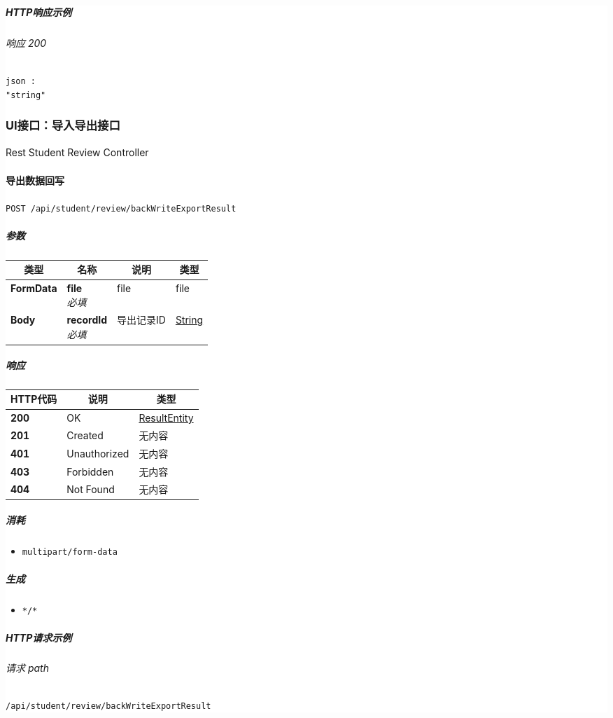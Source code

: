 
##### HTTP响应示例

###### 响应 200
```
json :
"string"
```


<a name="5fcf79eb76ee09ab93accea65b84fcfe"></a>
### UI接口：导入导出接口
Rest Student Review Controller


<a name="backwriteexportresultusingpost"></a>
#### 导出数据回写
```
POST /api/student/review/backWriteExportResult
```


##### 参数

|类型|名称|说明|类型|
|---|---|---|---|
|**FormData**|**file**  <br>*必填*|file|file|
|**Body**|**recordId**  <br>*必填*|导出记录ID|[String](#string)|


##### 响应

|HTTP代码|说明|类型|
|---|---|---|
|**200**|OK|[ResultEntity](#resultentity)|
|**201**|Created|无内容|
|**401**|Unauthorized|无内容|
|**403**|Forbidden|无内容|
|**404**|Not Found|无内容|


##### 消耗

* `multipart/form-data`


##### 生成

* `*/*`


##### HTTP请求示例

###### 请求 path
```
/api/student/review/backWriteExportResult
```
